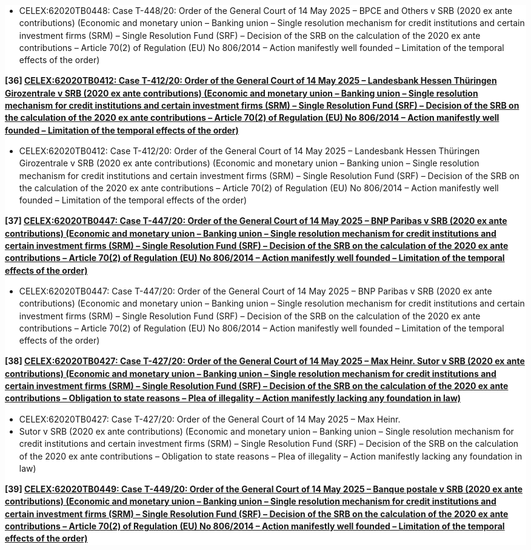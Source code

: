 - CELEX:62020TB0448: Case T-448/20: Order of the General Court of 14 May 2025 – BPCE and Others v SRB (2020 ex ante contributions) (Economic and monetary union – Banking union – Single resolution mechanism for credit institutions and certain investment firms (SRM) – Single Resolution Fund (SRF) – Decision of the SRB on the calculation of the 2020 ex ante contributions – Article 70(2) of Regulation (EU) No 806/2014 – Action manifestly well founded – Limitation of the temporal effects of the order)

**[36] [CELEX:62020TB0412: Case T-412/20: Order of the General Court of 14 May 2025 – Landesbank Hessen Thüringen Girozentrale v SRB (2020 ex ante contributions) (Economic and monetary union – Banking union – Single resolution mechanism for credit institutions and certain investment firms (SRM) – Single Resolution Fund (SRF) – Decision of the SRB on the calculation of the 2020 ex ante contributions – Article 70(2) of Regulation (EU) No 806/2014 – Action manifestly well founded – Limitation of the temporal effects of the order)](https://eur-lex.europa.eu/./legal-content/AUTO/?uri=CELEX:62020TB0412)**

- CELEX:62020TB0412: Case T-412/20: Order of the General Court of 14 May 2025 – Landesbank Hessen Thüringen Girozentrale v SRB (2020 ex ante contributions) (Economic and monetary union – Banking union – Single resolution mechanism for credit institutions and certain investment firms (SRM) – Single Resolution Fund (SRF) – Decision of the SRB on the calculation of the 2020 ex ante contributions – Article 70(2) of Regulation (EU) No 806/2014 – Action manifestly well founded – Limitation of the temporal effects of the order)

**[37] [CELEX:62020TB0447: Case T-447/20: Order of the General Court of 14 May 2025 – BNP Paribas v SRB (2020 ex ante contributions) (Economic and monetary union – Banking union – Single resolution mechanism for credit institutions and certain investment firms (SRM) – Single Resolution Fund (SRF) – Decision of the SRB on the calculation of the 2020 ex ante contributions – Article 70(2) of Regulation (EU) No 806/2014 – Action manifestly well founded – Limitation of the temporal effects of the order)](https://eur-lex.europa.eu/./legal-content/AUTO/?uri=CELEX:62020TB0447)**

- CELEX:62020TB0447: Case T-447/20: Order of the General Court of 14 May 2025 – BNP Paribas v SRB (2020 ex ante contributions) (Economic and monetary union – Banking union – Single resolution mechanism for credit institutions and certain investment firms (SRM) – Single Resolution Fund (SRF) – Decision of the SRB on the calculation of the 2020 ex ante contributions – Article 70(2) of Regulation (EU) No 806/2014 – Action manifestly well founded – Limitation of the temporal effects of the order)

**[38] [CELEX:62020TB0427: Case T-427/20: Order of the General Court of 14 May 2025 – Max Heinr. Sutor v SRB (2020 ex ante contributions) (Economic and monetary union – Banking union – Single resolution mechanism for credit institutions and certain investment firms (SRM) – Single Resolution Fund (SRF) – Decision of the SRB on the calculation of the 2020 ex ante contributions – Obligation to state reasons – Plea of illegality – Action manifestly lacking any foundation in law)](https://eur-lex.europa.eu/./legal-content/AUTO/?uri=CELEX:62020TB0427)**

- CELEX:62020TB0427: Case T-427/20: Order of the General Court of 14 May 2025 – Max Heinr.
- Sutor v SRB (2020 ex ante contributions) (Economic and monetary union – Banking union – Single resolution mechanism for credit institutions and certain investment firms (SRM) – Single Resolution Fund (SRF) – Decision of the SRB on the calculation of the 2020 ex ante contributions – Obligation to state reasons – Plea of illegality – Action manifestly lacking any foundation in law)

**[39] [CELEX:62020TB0449: Case T-449/20: Order of the General Court of 14 May 2025 – Banque postale v SRB (2020 ex ante contributions) (Economic and monetary union – Banking union – Single resolution mechanism for credit institutions and certain investment firms (SRM) – Single Resolution Fund (SRF) – Decision of the SRB on the calculation of the 2020 ex ante contributions – Article 70(2) of Regulation (EU) No 806/2014 – Action manifestly well founded – Limitation of the temporal effects of the order)](https://eur-lex.europa.eu/./legal-content/AUTO/?uri=CELEX:62020TB0449)**
